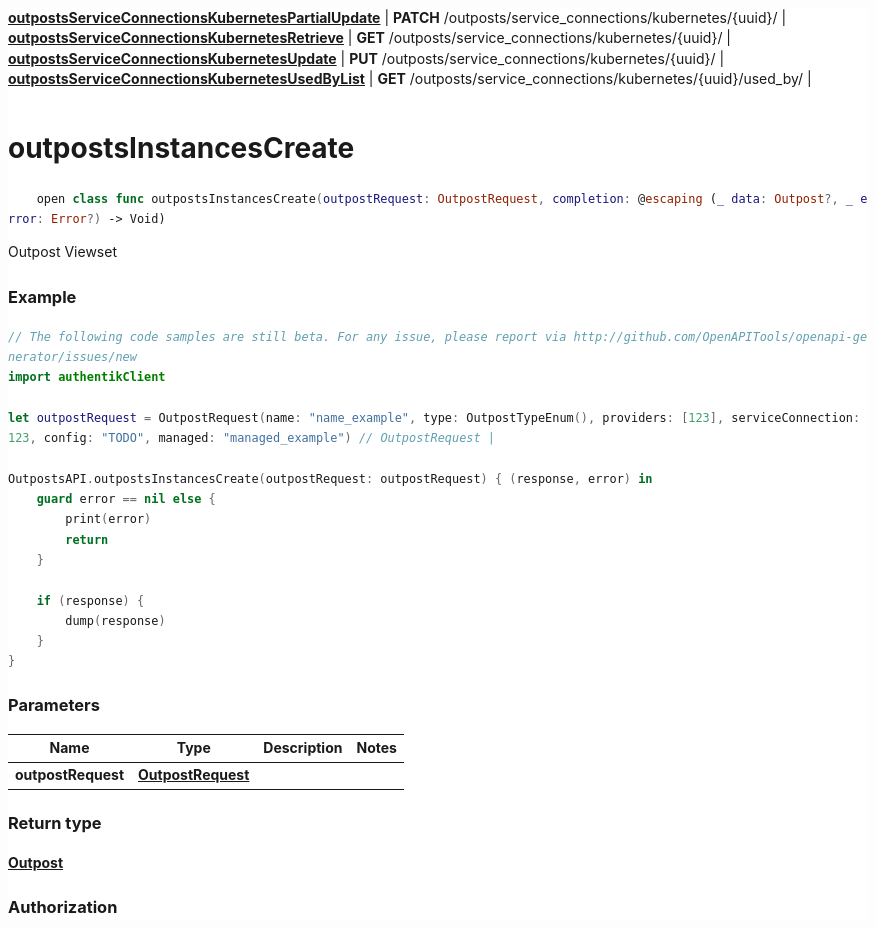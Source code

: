 [**outpostsServiceConnectionsKubernetesPartialUpdate**](OutpostsAPI.md#outpostsserviceconnectionskubernetespartialupdate) | **PATCH** /outposts/service_connections/kubernetes/{uuid}/ | 
[**outpostsServiceConnectionsKubernetesRetrieve**](OutpostsAPI.md#outpostsserviceconnectionskubernetesretrieve) | **GET** /outposts/service_connections/kubernetes/{uuid}/ | 
[**outpostsServiceConnectionsKubernetesUpdate**](OutpostsAPI.md#outpostsserviceconnectionskubernetesupdate) | **PUT** /outposts/service_connections/kubernetes/{uuid}/ | 
[**outpostsServiceConnectionsKubernetesUsedByList**](OutpostsAPI.md#outpostsserviceconnectionskubernetesusedbylist) | **GET** /outposts/service_connections/kubernetes/{uuid}/used_by/ | 


# **outpostsInstancesCreate**
```swift
    open class func outpostsInstancesCreate(outpostRequest: OutpostRequest, completion: @escaping (_ data: Outpost?, _ error: Error?) -> Void)
```



Outpost Viewset

### Example
```swift
// The following code samples are still beta. For any issue, please report via http://github.com/OpenAPITools/openapi-generator/issues/new
import authentikClient

let outpostRequest = OutpostRequest(name: "name_example", type: OutpostTypeEnum(), providers: [123], serviceConnection: 123, config: "TODO", managed: "managed_example") // OutpostRequest | 

OutpostsAPI.outpostsInstancesCreate(outpostRequest: outpostRequest) { (response, error) in
    guard error == nil else {
        print(error)
        return
    }

    if (response) {
        dump(response)
    }
}
```

### Parameters

Name | Type | Description  | Notes
------------- | ------------- | ------------- | -------------
 **outpostRequest** | [**OutpostRequest**](OutpostRequest.md) |  | 

### Return type

[**Outpost**](Outpost.md)

### Authorization
